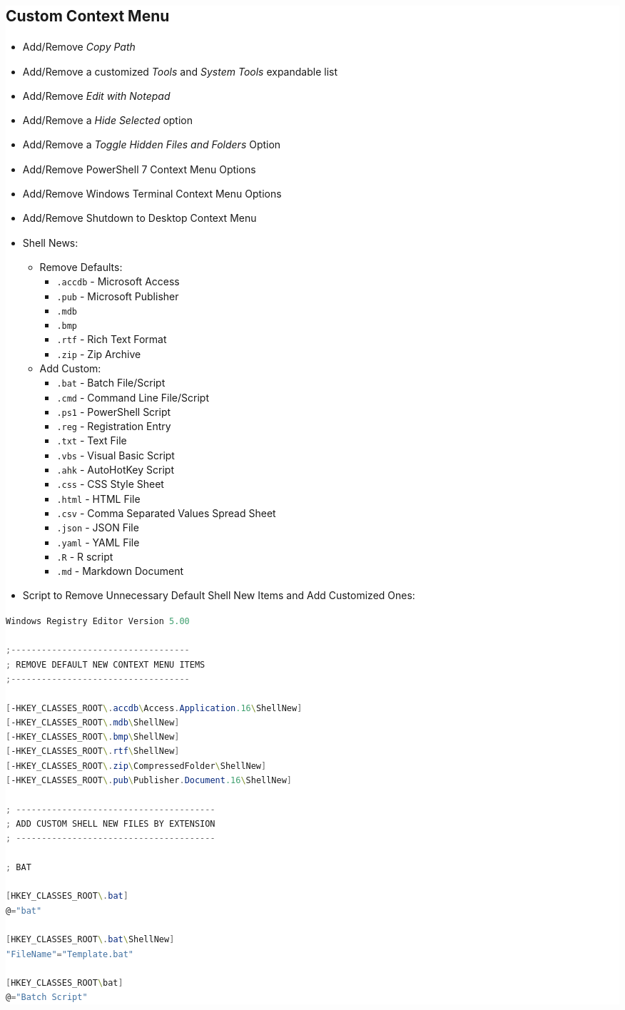 ## Custom Context Menu

- Add/Remove *Copy Path*
- Add/Remove a customized *Tools* and *System Tools* expandable list
- Add/Remove *Edit with Notepad*
- Add/Remove a *Hide Selected* option
- Add/Remove a *Toggle Hidden Files and Folders* Option
- Add/Remove PowerShell 7 Context Menu Options
- Add/Remove Windows Terminal Context Menu Options
- Add/Remove Shutdown to Desktop Context Menu
- Shell News:
  - Remove Defaults:
    - `.accdb` - Microsoft Access
    - `.pub` - Microsoft Publisher
    - `.mdb`
    - `.bmp`
    - `.rtf` - Rich Text Format
    - `.zip` - Zip Archive
  - Add Custom:
    - `.bat` - Batch File/Script
    - `.cmd` - Command Line File/Script
    - `.ps1` - PowerShell Script
    - `.reg` - Registration Entry
    - `.txt` - Text File
    - `.vbs` - Visual Basic Script
    - `.ahk` - AutoHotKey Script
    - `.css` - CSS Style Sheet
    - `.html` - HTML File
    - `.csv` - Comma Separated Values Spread Sheet
    - `.json` - JSON File
    - `.yaml` - YAML File
    - `.R` - R script
    - `.md` - Markdown Document

- Script to Remove Unnecessary Default Shell New Items and Add Customized Ones:

```powershell
Windows Registry Editor Version 5.00

;-----------------------------------
; REMOVE DEFAULT NEW CONTEXT MENU ITEMS
;-----------------------------------

[-HKEY_CLASSES_ROOT\.accdb\Access.Application.16\ShellNew]
[-HKEY_CLASSES_ROOT\.mdb\ShellNew]
[-HKEY_CLASSES_ROOT\.bmp\ShellNew]
[-HKEY_CLASSES_ROOT\.rtf\ShellNew]
[-HKEY_CLASSES_ROOT\.zip\CompressedFolder\ShellNew]
[-HKEY_CLASSES_ROOT\.pub\Publisher.Document.16\ShellNew]

; ---------------------------------------
; ADD CUSTOM SHELL NEW FILES BY EXTENSION
; ---------------------------------------

; BAT

[HKEY_CLASSES_ROOT\.bat]
@="bat"

[HKEY_CLASSES_ROOT\.bat\ShellNew]
"FileName"="Template.bat"

[HKEY_CLASSES_ROOT\bat]
@="Batch Script"
```